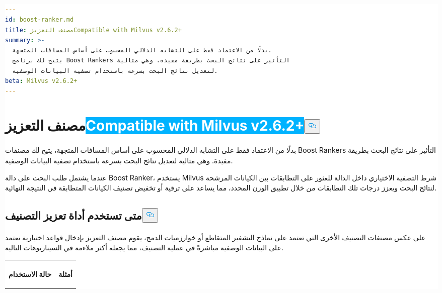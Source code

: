 ```yaml
---
id: boost-ranker.md
title: مصنف التعزيزCompatible with Milvus v2.6.2+
summary: >-
  بدلًا من الاعتماد فقط على التشابه الدلالي المحسوب على أساس المسافات المتجهة،
  يتيح لك برنامج Boost Rankers التأثير على نتائج البحث بطريقة مفيدة. وهي مثالية
  لتعديل نتائج البحث بسرعة باستخدام تصفية البيانات الوصفية.
beta: Milvus v2.6.2+
---
```

<h1 id="Boost-Ranker" class="common-anchor-header">مصنف التعزيز<span class="beta-tag" style="background-color:rgb(0, 179, 255);color:white" translate="no">Compatible with Milvus v2.6.2+</span><button data-href="#Boost-Ranker" class="anchor-icon" translate="no">
      <svg translate="no"
        aria-hidden="true"
        focusable="false"
        height="20"
        version="1.1"
        viewBox="0 0 16 16"
        width="16"
      >
        <path
          fill="#0092E4"
          fill-rule="evenodd"
          d="M4 9h1v1H4c-1.5 0-3-1.69-3-3.5S2.55 3 4 3h4c1.45 0 3 1.69 3 3.5 0 1.41-.91 2.72-2 3.25V8.59c.58-.45 1-1.27 1-2.09C10 5.22 8.98 4 8 4H4c-.98 0-2 1.22-2 2.5S3 9 4 9zm9-3h-1v1h1c1 0 2 1.22 2 2.5S13.98 12 13 12H9c-.98 0-2-1.22-2-2.5 0-.83.42-1.64 1-2.09V6.25c-1.09.53-2 1.84-2 3.25C6 11.31 7.55 13 9 13h4c1.45 0 3-1.69 3-3.5S14.5 6 13 6z"
        ></path>
      </svg>
    </button></h1><p>بدلًا من الاعتماد فقط على التشابه الدلالي المحسوب على أساس المسافات المتجهة، يتيح لك مصنفات Boost Rankers التأثير على نتائج البحث بطريقة مفيدة. وهي مثالية لتعديل نتائج البحث بسرعة باستخدام تصفية البيانات الوصفية.</p>
<p>عندما يشتمل طلب البحث على دالة Boost Ranker، يستخدم Milvus شرط التصفية الاختياري داخل الدالة للعثور على التطابقات بين الكيانات المرشحة لنتائج البحث ويعزز درجات تلك التطابقات من خلال تطبيق الوزن المحدد، مما يساعد على ترقية أو تخفيض تصنيف الكيانات المتطابقة في النتيجة النهائية.</p>
<h2 id="When-to-use-Boost-Ranker" class="common-anchor-header">متى تستخدم أداة تعزيز التصنيف<button data-href="#When-to-use-Boost-Ranker" class="anchor-icon" translate="no">
      <svg translate="no"
        aria-hidden="true"
        focusable="false"
        height="20"
        version="1.1"
        viewBox="0 0 16 16"
        width="16"
      >
        <path
          fill="#0092E4"
          fill-rule="evenodd"
          d="M4 9h1v1H4c-1.5 0-3-1.69-3-3.5S2.55 3 4 3h4c1.45 0 3 1.69 3 3.5 0 1.41-.91 2.72-2 3.25V8.59c.58-.45 1-1.27 1-2.09C10 5.22 8.98 4 8 4H4c-.98 0-2 1.22-2 2.5S3 9 4 9zm9-3h-1v1h1c1 0 2 1.22 2 2.5S13.98 12 13 12H9c-.98 0-2-1.22-2-2.5 0-.83.42-1.64 1-2.09V6.25c-1.09.53-2 1.84-2 3.25C6 11.31 7.55 13 9 13h4c1.45 0 3-1.69 3-3.5S14.5 6 13 6z"
        ></path>
      </svg>
    </button></h2><p>على عكس مصنفات التصنيف الأخرى التي تعتمد على نماذج التشفير المتقاطع أو خوارزميات الدمج، يقوم مصنف التعزيز بإدخال قواعد اختيارية تعتمد على البيانات الوصفية مباشرةً في عملية التصنيف، مما يجعله أكثر ملاءمة في السيناريوهات التالية.</p>
<table>
   <tr>
     <th><p>حالة الاستخدام</p></th>
     <th><p>أمثلة</p></th>